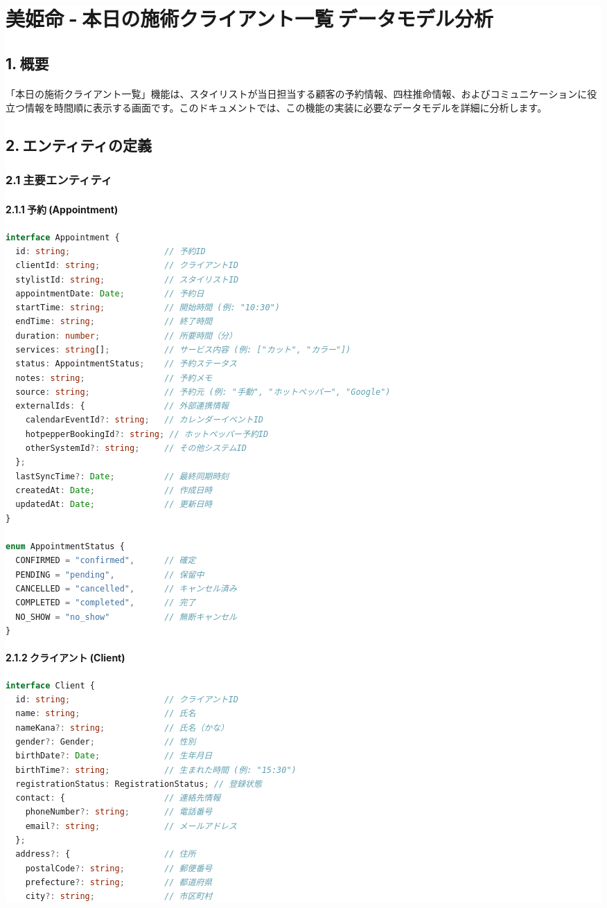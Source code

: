 # 美姫命 - 本日の施術クライアント一覧 データモデル分析

## 1. 概要

「本日の施術クライアント一覧」機能は、スタイリストが当日担当する顧客の予約情報、四柱推命情報、およびコミュニケーションに役立つ情報を時間順に表示する画面です。このドキュメントでは、この機能の実装に必要なデータモデルを詳細に分析します。

## 2. エンティティの定義

### 2.1 主要エンティティ

#### 2.1.1 予約 (Appointment)
```typescript
interface Appointment {
  id: string;                   // 予約ID
  clientId: string;             // クライアントID
  stylistId: string;            // スタイリストID
  appointmentDate: Date;        // 予約日
  startTime: string;            // 開始時間 (例: "10:30")
  endTime: string;              // 終了時間
  duration: number;             // 所要時間（分）
  services: string[];           // サービス内容 (例: ["カット", "カラー"])
  status: AppointmentStatus;    // 予約ステータス
  notes: string;                // 予約メモ
  source: string;               // 予約元 (例: "手動", "ホットペッパー", "Google")
  externalIds: {                // 外部連携情報
    calendarEventId?: string;   // カレンダーイベントID
    hotpepperBookingId?: string; // ホットペッパー予約ID
    otherSystemId?: string;     // その他システムID
  };
  lastSyncTime?: Date;          // 最終同期時刻
  createdAt: Date;              // 作成日時
  updatedAt: Date;              // 更新日時
}

enum AppointmentStatus {
  CONFIRMED = "confirmed",      // 確定
  PENDING = "pending",          // 保留中
  CANCELLED = "cancelled",      // キャンセル済み
  COMPLETED = "completed",      // 完了
  NO_SHOW = "no_show"           // 無断キャンセル
}
```

#### 2.1.2 クライアント (Client)
```typescript
interface Client {
  id: string;                   // クライアントID
  name: string;                 // 氏名
  nameKana?: string;            // 氏名（かな）
  gender?: Gender;              // 性別
  birthDate?: Date;             // 生年月日
  birthTime?: string;           // 生まれた時間 (例: "15:30")
  registrationStatus: RegistrationStatus; // 登録状態
  contact: {                    // 連絡先情報
    phoneNumber?: string;       // 電話番号
    email?: string;             // メールアドレス
  };
  address?: {                   // 住所
    postalCode?: string;        // 郵便番号
    prefecture?: string;        // 都道府県
    city?: string;              // 市区町村
```
